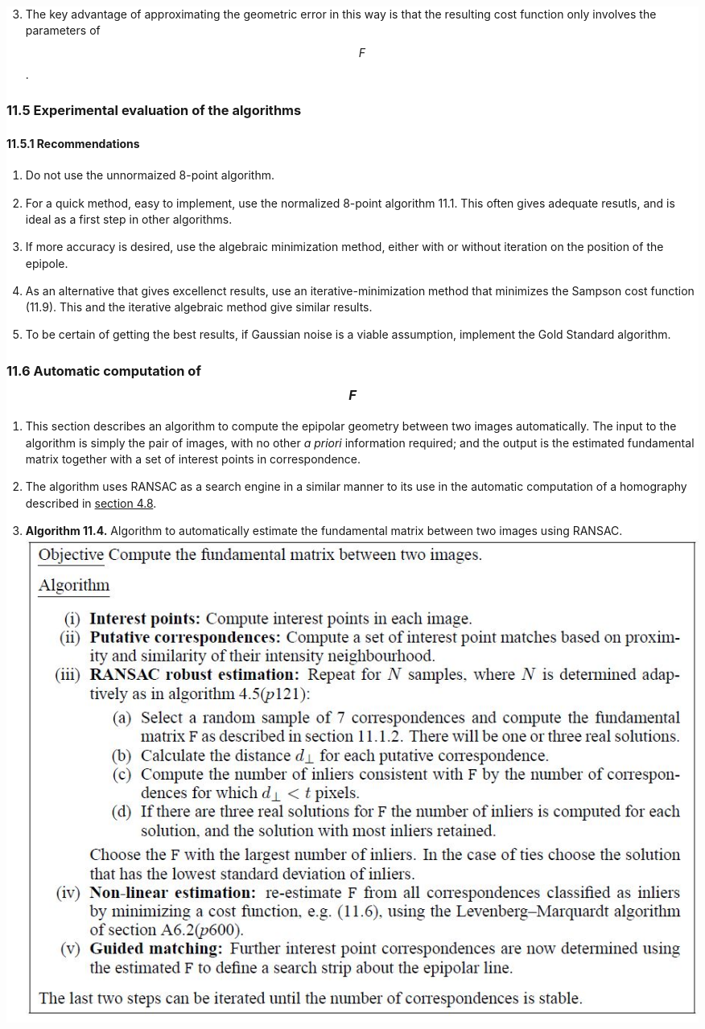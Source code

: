 3. The key advantage of approximating the geometric error in this way is that the resulting cost function only involves the parameters of $$F$$.

### 11.5 Experimental evaluation of the algorithms

#### 11.5.1 Recommendations

1. Do not use the unnormaized 8-point algorithm.

2. For a quick method, easy to implement, use the normalized 8-point algorithm 11.1. This often gives adequate resutls, and is ideal as a first step in other algorithms.

3. If more accuracy is desired, use the algebraic minimization method, either with or without iteration on the position of the epipole.

4. As an alternative that gives excellenct results, use an iterative-minimization method that minimizes the Sampson cost function (11.9). This and the iterative algebraic method give similar results.

5. To be certain of getting the best results, if Gaussian noise is a viable assumption, implement the Gold Standard algorithm.

### 11.6 Automatic computation of $$F$$

1. This section describes an algorithm to compute the epipolar geometry between two images automatically. The input to the algorithm is simply the pair of images, with no other _a priori_ information required; and the output is the estimated fundamental matrix together with a set of interest points in correspondence.

2. The algorithm uses RANSAC as a search engine in a similar manner to its use in the automatic computation of a homography described in [section 4.8][mvg-automatic-computation-homography].

3. __Algorithm 11.4.__ Algorithm to automatically estimate the fundamental matrix between two images using RANSAC.
![](https://raw.githubusercontent.com/TongLing916/tongling916.github.io/master/img/post-ransac-for-F.JPG)


[mvg-automatic-computation-homography]: http://lingtong.de/2018/11/09/MVG-Chapter-4/#48-automatic-computation-of-a-homography